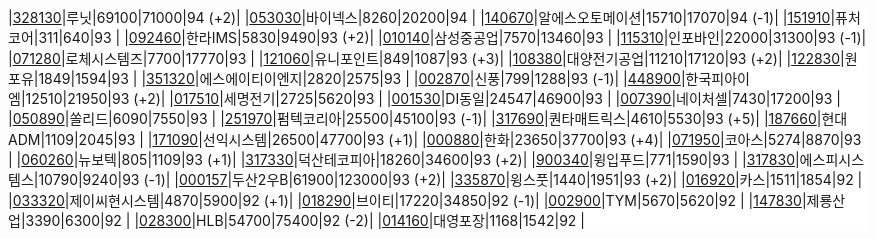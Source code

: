 |[328130](https://finance.daum.net/quotes/A328130)|루닛|69100|71000|94 (+2)|
|[053030](https://finance.daum.net/quotes/A053030)|바이넥스|8260|20200|94 |
|[140670](https://finance.daum.net/quotes/A140670)|알에스오토메이션|15710|17070|94 (-1)|
|[151910](https://finance.daum.net/quotes/A151910)|퓨처코어|311|640|93 |
|[092460](https://finance.daum.net/quotes/A092460)|한라IMS|5830|9490|93 (+2)|
|[010140](https://finance.daum.net/quotes/A010140)|삼성중공업|7570|13460|93 |
|[115310](https://finance.daum.net/quotes/A115310)|인포바인|22000|31300|93 (-1)|
|[071280](https://finance.daum.net/quotes/A071280)|로체시스템즈|7700|17770|93 |
|[121060](https://finance.daum.net/quotes/A121060)|유니포인트|849|1087|93 (+3)|
|[108380](https://finance.daum.net/quotes/A108380)|대양전기공업|11210|17120|93 (+2)|
|[122830](https://finance.daum.net/quotes/A122830)|원포유|1849|1594|93 |
|[351320](https://finance.daum.net/quotes/A351320)|에스에이티이엔지|2820|2575|93 |
|[002870](https://finance.daum.net/quotes/A002870)|신풍|799|1288|93 (-1)|
|[448900](https://finance.daum.net/quotes/A448900)|한국피아이엠|12510|21950|93 (+2)|
|[017510](https://finance.daum.net/quotes/A017510)|세명전기|2725|5620|93 |
|[001530](https://finance.daum.net/quotes/A001530)|DI동일|24547|46900|93 |
|[007390](https://finance.daum.net/quotes/A007390)|네이처셀|7430|17200|93 |
|[050890](https://finance.daum.net/quotes/A050890)|쏠리드|6090|7550|93 |
|[251970](https://finance.daum.net/quotes/A251970)|펌텍코리아|25500|45100|93 (-1)|
|[317690](https://finance.daum.net/quotes/A317690)|퀀타매트릭스|4610|5530|93 (+5)|
|[187660](https://finance.daum.net/quotes/A187660)|현대ADM|1109|2045|93 |
|[171090](https://finance.daum.net/quotes/A171090)|선익시스템|26500|47700|93 (+1)|
|[000880](https://finance.daum.net/quotes/A000880)|한화|23650|37700|93 (+4)|
|[071950](https://finance.daum.net/quotes/A071950)|코아스|5274|8870|93 |
|[060260](https://finance.daum.net/quotes/A060260)|뉴보텍|805|1109|93 (+1)|
|[317330](https://finance.daum.net/quotes/A317330)|덕산테코피아|18260|34600|93 (+2)|
|[900340](https://finance.daum.net/quotes/A900340)|윙입푸드|771|1590|93 |
|[317830](https://finance.daum.net/quotes/A317830)|에스피시스템스|10790|9240|93 (-1)|
|[000157](https://finance.daum.net/quotes/A000157)|두산2우B|61900|123000|93 (+2)|
|[335870](https://finance.daum.net/quotes/A335870)|윙스풋|1440|1951|93 (+2)|
|[016920](https://finance.daum.net/quotes/A016920)|카스|1511|1854|92 |
|[033320](https://finance.daum.net/quotes/A033320)|제이씨현시스템|4870|5900|92 (+1)|
|[018290](https://finance.daum.net/quotes/A018290)|브이티|17220|34850|92 (-1)|
|[002900](https://finance.daum.net/quotes/A002900)|TYM|5670|5620|92 |
|[147830](https://finance.daum.net/quotes/A147830)|제룡산업|3390|6300|92 |
|[028300](https://finance.daum.net/quotes/A028300)|HLB|54700|75400|92 (-2)|
|[014160](https://finance.daum.net/quotes/A014160)|대영포장|1168|1542|92 |